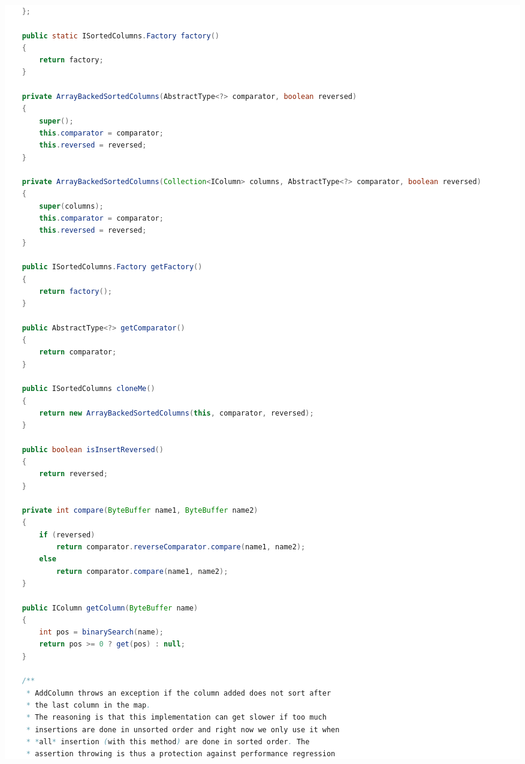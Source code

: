 ```java
    };

    public static ISortedColumns.Factory factory()
    {
        return factory;
    }

    private ArrayBackedSortedColumns(AbstractType<?> comparator, boolean reversed)
    {
        super();
        this.comparator = comparator;
        this.reversed = reversed;
    }

    private ArrayBackedSortedColumns(Collection<IColumn> columns, AbstractType<?> comparator, boolean reversed)
    {
        super(columns);
        this.comparator = comparator;
        this.reversed = reversed;
    }

    public ISortedColumns.Factory getFactory()
    {
        return factory();
    }

    public AbstractType<?> getComparator()
    {
        return comparator;
    }

    public ISortedColumns cloneMe()
    {
        return new ArrayBackedSortedColumns(this, comparator, reversed);
    }

    public boolean isInsertReversed()
    {
        return reversed;
    }

    private int compare(ByteBuffer name1, ByteBuffer name2)
    {
        if (reversed)
            return comparator.reverseComparator.compare(name1, name2);
        else
            return comparator.compare(name1, name2);
    }

    public IColumn getColumn(ByteBuffer name)
    {
        int pos = binarySearch(name);
        return pos >= 0 ? get(pos) : null;
    }

    /**
     * AddColumn throws an exception if the column added does not sort after
     * the last column in the map.
     * The reasoning is that this implementation can get slower if too much
     * insertions are done in unsorted order and right now we only use it when
     * *all* insertion (with this method) are done in sorted order. The
     * assertion throwing is thus a protection against performance regression
```